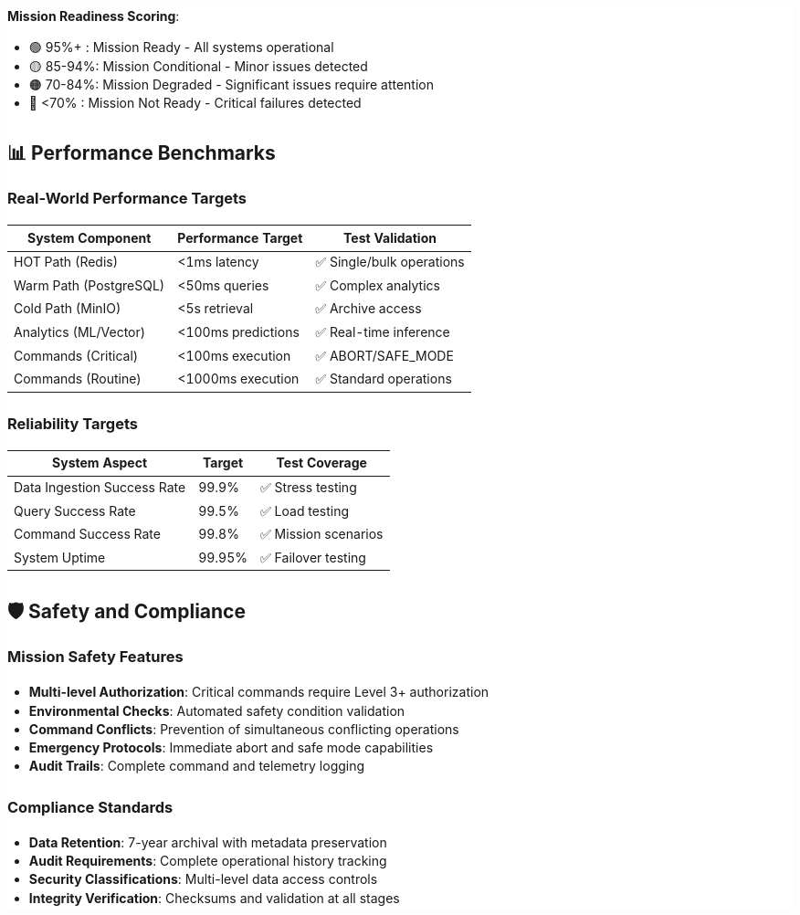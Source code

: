```bash
```

**Mission Readiness Scoring**:
- 🟢 95%+ : Mission Ready - All systems operational
- 🟡 85-94%: Mission Conditional - Minor issues detected
- 🟠 70-84%: Mission Degraded - Significant issues require attention
- 🔴 <70% : Mission Not Ready - Critical failures detected

## 📊 Performance Benchmarks

### Real-World Performance Targets

| System Component | Performance Target | Test Validation |
|------------------|-------------------|-----------------|
| HOT Path (Redis) | <1ms latency | ✅ Single/bulk operations |
| Warm Path (PostgreSQL) | <50ms queries | ✅ Complex analytics |
| Cold Path (MinIO) | <5s retrieval | ✅ Archive access |
| Analytics (ML/Vector) | <100ms predictions | ✅ Real-time inference |
| Commands (Critical) | <100ms execution | ✅ ABORT/SAFE_MODE |
| Commands (Routine) | <1000ms execution | ✅ Standard operations |

### Reliability Targets

| System Aspect | Target | Test Coverage |
|---------------|--------|---------------|
| Data Ingestion Success Rate | 99.9% | ✅ Stress testing |
| Query Success Rate | 99.5% | ✅ Load testing |
| Command Success Rate | 99.8% | ✅ Mission scenarios |
| System Uptime | 99.95% | ✅ Failover testing |

## 🛡️ Safety and Compliance

### Mission Safety Features
- **Multi-level Authorization**: Critical commands require Level 3+ authorization
- **Environmental Checks**: Automated safety condition validation
- **Command Conflicts**: Prevention of simultaneous conflicting operations
- **Emergency Protocols**: Immediate abort and safe mode capabilities
- **Audit Trails**: Complete command and telemetry logging

### Compliance Standards
- **Data Retention**: 7-year archival with metadata preservation
- **Audit Requirements**: Complete operational history tracking
- **Security Classifications**: Multi-level data access controls
- **Integrity Verification**: Checksums and validation at all stages
